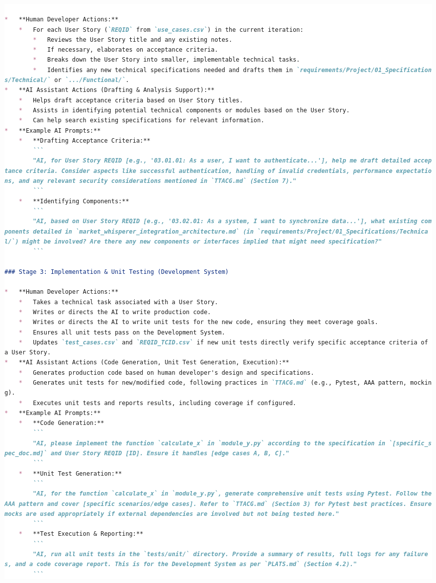 ```markdown

*   **Human Developer Actions:**
    *   For each User Story (`REQID` from `use_cases.csv`) in the current iteration:
        *   Reviews the User Story title and any existing notes.
        *   If necessary, elaborates on acceptance criteria.
        *   Breaks down the User Story into smaller, implementable technical tasks.
        *   Identifies any new technical specifications needed and drafts them in `requirements/Project/01_Specifications/Technical/` or `.../Functional/`.
*   **AI Assistant Actions (Drafting & Analysis Support):**
    *   Helps draft acceptance criteria based on User Story titles.
    *   Assists in identifying potential technical components or modules based on the User Story.
    *   Can help search existing specifications for relevant information.
*   **Example AI Prompts:**
    *   **Drafting Acceptance Criteria:**
        ```
        "AI, for User Story REQID [e.g., '03.01.01: As a user, I want to authenticate...'], help me draft detailed acceptance criteria. Consider aspects like successful authentication, handling of invalid credentials, performance expectations, and any relevant security considerations mentioned in `TTACG.md` (Section 7)."
        ```
    *   **Identifying Components:**
        ```
        "AI, based on User Story REQID [e.g., '03.02.01: As a system, I want to synchronize data...'], what existing components detailed in `market_whisperer_integration_architecture.md` (in `requirements/Project/01_Specifications/Technical/`) might be involved? Are there any new components or interfaces implied that might need specification?"
        ```

### Stage 3: Implementation & Unit Testing (Development System)

*   **Human Developer Actions:**
    *   Takes a technical task associated with a User Story.
    *   Writes or directs the AI to write production code.
    *   Writes or directs the AI to write unit tests for the new code, ensuring they meet coverage goals.
    *   Ensures all unit tests pass on the Development System.
    *   Updates `test_cases.csv` and `REQID_TCID.csv` if new unit tests directly verify specific acceptance criteria of a User Story.
*   **AI Assistant Actions (Code Generation, Unit Test Generation, Execution):**
    *   Generates production code based on human developer's design and specifications.
    *   Generates unit tests for new/modified code, following practices in `TTACG.md` (e.g., Pytest, AAA pattern, mocking).
    *   Executes unit tests and reports results, including coverage if configured.
*   **Example AI Prompts:**
    *   **Code Generation:**
        ```
        "AI, please implement the function `calculate_x` in `module_y.py` according to the specification in `[specific_spec_doc.md]` and User Story REQID [ID]. Ensure it handles [edge cases A, B, C]."
        ```
    *   **Unit Test Generation:**
        ```
        "AI, for the function `calculate_x` in `module_y.py`, generate comprehensive unit tests using Pytest. Follow the AAA pattern and cover [specific scenarios/edge cases]. Refer to `TTACG.md` (Section 3) for Pytest best practices. Ensure mocks are used appropriately if external dependencies are involved but not being tested here."
        ```
    *   **Test Execution & Reporting:**
        ```
        "AI, run all unit tests in the `tests/unit/` directory. Provide a summary of results, full logs for any failures, and a code coverage report. This is for the Development System as per `PLATS.md` (Section 4.2)."
        ```
```